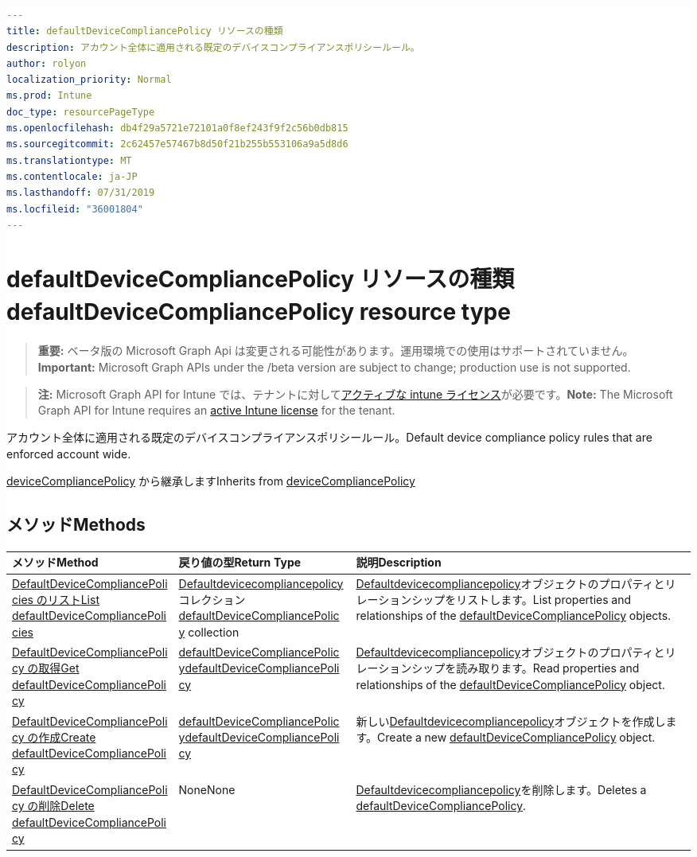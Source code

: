 ```yaml
---
title: defaultDeviceCompliancePolicy リソースの種類
description: アカウント全体に適用される既定のデバイスコンプライアンスポリシールール。
author: rolyon
localization_priority: Normal
ms.prod: Intune
doc_type: resourcePageType
ms.openlocfilehash: db4f29a5721e72101a0f8ef243f9f2c56b0db815
ms.sourcegitcommit: 2c62457e57467b8d50f21b255b553106a9a5d8d6
ms.translationtype: MT
ms.contentlocale: ja-JP
ms.lasthandoff: 07/31/2019
ms.locfileid: "36001804"
---
```

# <a name="defaultdevicecompliancepolicy-resource-type"></a><span data-ttu-id="84e21-103">defaultDeviceCompliancePolicy リソースの種類</span><span class="sxs-lookup"><span data-stu-id="84e21-103">defaultDeviceCompliancePolicy resource type</span></span>

> <span data-ttu-id="84e21-104">**重要:** ベータ版の Microsoft Graph Api は変更される可能性があります。運用環境での使用はサポートされていません。</span><span class="sxs-lookup"><span data-stu-id="84e21-104">**Important:** Microsoft Graph APIs under the /beta version are subject to change; production use is not supported.</span></span>

> <span data-ttu-id="84e21-105">**注:** Microsoft Graph API for Intune では、テナントに対して[アクティブな intune ライセンス](https://go.microsoft.com/fwlink/?linkid=839381)が必要です。</span><span class="sxs-lookup"><span data-stu-id="84e21-105">**Note:** The Microsoft Graph API for Intune requires an [active Intune license](https://go.microsoft.com/fwlink/?linkid=839381) for the tenant.</span></span>

<span data-ttu-id="84e21-106">アカウント全体に適用される既定のデバイスコンプライアンスポリシールール。</span><span class="sxs-lookup"><span data-stu-id="84e21-106">Default device compliance policy rules that are enforced account wide.</span></span>


<span data-ttu-id="84e21-107">[deviceCompliancePolicy](../resources/intune-deviceconfig-devicecompliancepolicy.md) から継承します</span><span class="sxs-lookup"><span data-stu-id="84e21-107">Inherits from [deviceCompliancePolicy](../resources/intune-deviceconfig-devicecompliancepolicy.md)</span></span>

## <a name="methods"></a><span data-ttu-id="84e21-108">メソッド</span><span class="sxs-lookup"><span data-stu-id="84e21-108">Methods</span></span>
|<span data-ttu-id="84e21-109">メソッド</span><span class="sxs-lookup"><span data-stu-id="84e21-109">Method</span></span>|<span data-ttu-id="84e21-110">戻り値の型</span><span class="sxs-lookup"><span data-stu-id="84e21-110">Return Type</span></span>|<span data-ttu-id="84e21-111">説明</span><span class="sxs-lookup"><span data-stu-id="84e21-111">Description</span></span>|
|:---|:---|:---|
|[<span data-ttu-id="84e21-112">DefaultDeviceCompliancePolicies のリスト</span><span class="sxs-lookup"><span data-stu-id="84e21-112">List defaultDeviceCompliancePolicies</span></span>](../api/intune-deviceconfig-defaultdevicecompliancepolicy-list.md)|<span data-ttu-id="84e21-113">[Defaultdevicecompliancepolicy](../resources/intune-deviceconfig-defaultdevicecompliancepolicy.md)コレクション</span><span class="sxs-lookup"><span data-stu-id="84e21-113">[defaultDeviceCompliancePolicy](../resources/intune-deviceconfig-defaultdevicecompliancepolicy.md) collection</span></span>|<span data-ttu-id="84e21-114">[Defaultdevicecompliancepolicy](../resources/intune-deviceconfig-defaultdevicecompliancepolicy.md)オブジェクトのプロパティとリレーションシップをリストします。</span><span class="sxs-lookup"><span data-stu-id="84e21-114">List properties and relationships of the [defaultDeviceCompliancePolicy](../resources/intune-deviceconfig-defaultdevicecompliancepolicy.md) objects.</span></span>|
|[<span data-ttu-id="84e21-115">DefaultDeviceCompliancePolicy の取得</span><span class="sxs-lookup"><span data-stu-id="84e21-115">Get defaultDeviceCompliancePolicy</span></span>](../api/intune-deviceconfig-defaultdevicecompliancepolicy-get.md)|[<span data-ttu-id="84e21-116">defaultDeviceCompliancePolicy</span><span class="sxs-lookup"><span data-stu-id="84e21-116">defaultDeviceCompliancePolicy</span></span>](../resources/intune-deviceconfig-defaultdevicecompliancepolicy.md)|<span data-ttu-id="84e21-117">[Defaultdevicecompliancepolicy](../resources/intune-deviceconfig-defaultdevicecompliancepolicy.md)オブジェクトのプロパティとリレーションシップを読み取ります。</span><span class="sxs-lookup"><span data-stu-id="84e21-117">Read properties and relationships of the [defaultDeviceCompliancePolicy](../resources/intune-deviceconfig-defaultdevicecompliancepolicy.md) object.</span></span>|
|[<span data-ttu-id="84e21-118">DefaultDeviceCompliancePolicy の作成</span><span class="sxs-lookup"><span data-stu-id="84e21-118">Create defaultDeviceCompliancePolicy</span></span>](../api/intune-deviceconfig-defaultdevicecompliancepolicy-create.md)|[<span data-ttu-id="84e21-119">defaultDeviceCompliancePolicy</span><span class="sxs-lookup"><span data-stu-id="84e21-119">defaultDeviceCompliancePolicy</span></span>](../resources/intune-deviceconfig-defaultdevicecompliancepolicy.md)|<span data-ttu-id="84e21-120">新しい[Defaultdevicecompliancepolicy](../resources/intune-deviceconfig-defaultdevicecompliancepolicy.md)オブジェクトを作成します。</span><span class="sxs-lookup"><span data-stu-id="84e21-120">Create a new [defaultDeviceCompliancePolicy](../resources/intune-deviceconfig-defaultdevicecompliancepolicy.md) object.</span></span>|
|[<span data-ttu-id="84e21-121">DefaultDeviceCompliancePolicy の削除</span><span class="sxs-lookup"><span data-stu-id="84e21-121">Delete defaultDeviceCompliancePolicy</span></span>](../api/intune-deviceconfig-defaultdevicecompliancepolicy-delete.md)|<span data-ttu-id="84e21-122">None</span><span class="sxs-lookup"><span data-stu-id="84e21-122">None</span></span>|<span data-ttu-id="84e21-123">[Defaultdevicecompliancepolicy](../resources/intune-deviceconfig-defaultdevicecompliancepolicy.md)を削除します。</span><span class="sxs-lookup"><span data-stu-id="84e21-123">Deletes a [defaultDeviceCompliancePolicy](../resources/intune-deviceconfig-defaultdevicecompliancepolicy.md).</span></span>|